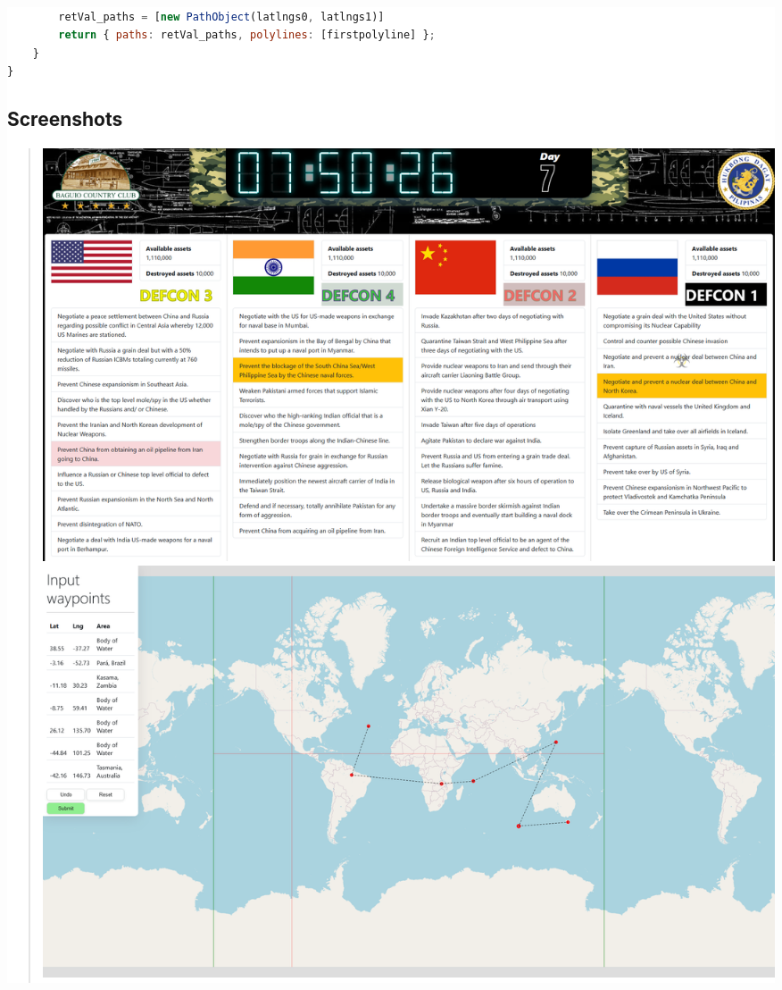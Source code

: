 ```javascript
        retVal_paths = [new PathObject(latlngs0, latlngs1)]
        return { paths: retVal_paths, polylines: [firstpolyline] };
    }
}


```


## Screenshots

> ![1](crisis_simulator/1.png)
![2](crisis_simulator/2.png)